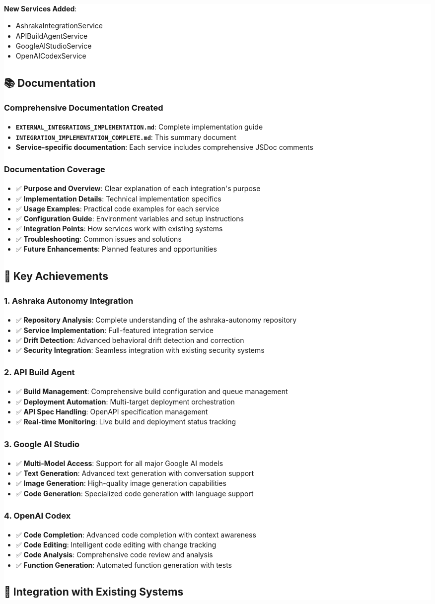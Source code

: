 **New Services Added**:
- AshrakaIntegrationService
- APIBuildAgentService
- GoogleAIStudioService
- OpenAICodexService

## 📚 Documentation

### Comprehensive Documentation Created
- **`EXTERNAL_INTEGRATIONS_IMPLEMENTATION.md`**: Complete implementation guide
- **`INTEGRATION_IMPLEMENTATION_COMPLETE.md`**: This summary document
- **Service-specific documentation**: Each service includes comprehensive JSDoc comments

### Documentation Coverage
- ✅ **Purpose and Overview**: Clear explanation of each integration's purpose
- ✅ **Implementation Details**: Technical implementation specifics
- ✅ **Usage Examples**: Practical code examples for each service
- ✅ **Configuration Guide**: Environment variables and setup instructions
- ✅ **Integration Points**: How services work with existing systems
- ✅ **Troubleshooting**: Common issues and solutions
- ✅ **Future Enhancements**: Planned features and opportunities

## 🎯 Key Achievements

### 1. Ashraka Autonomy Integration
- ✅ **Repository Analysis**: Complete understanding of the ashraka-autonomy repository
- ✅ **Service Implementation**: Full-featured integration service
- ✅ **Drift Detection**: Advanced behavioral drift detection and correction
- ✅ **Security Integration**: Seamless integration with existing security systems

### 2. API Build Agent
- ✅ **Build Management**: Comprehensive build configuration and queue management
- ✅ **Deployment Automation**: Multi-target deployment orchestration
- ✅ **API Spec Handling**: OpenAPI specification management
- ✅ **Real-time Monitoring**: Live build and deployment status tracking

### 3. Google AI Studio
- ✅ **Multi-Model Access**: Support for all major Google AI models
- ✅ **Text Generation**: Advanced text generation with conversation support
- ✅ **Image Generation**: High-quality image generation capabilities
- ✅ **Code Generation**: Specialized code generation with language support

### 4. OpenAI Codex
- ✅ **Code Completion**: Advanced code completion with context awareness
- ✅ **Code Editing**: Intelligent code editing with change tracking
- ✅ **Code Analysis**: Comprehensive code review and analysis
- ✅ **Function Generation**: Automated function generation with tests

## 🔄 Integration with Existing Systems
